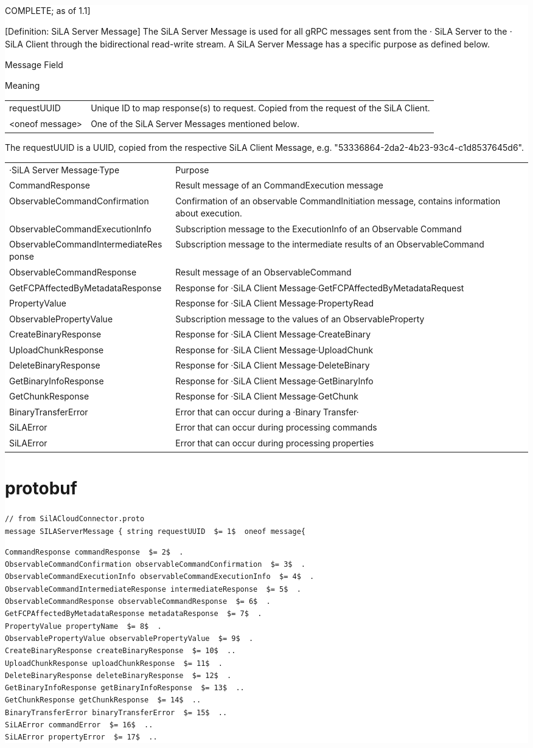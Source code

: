 COMPLETE; as of 1.1]

[Definition: SiLA Server Message] The SiLA Server Message is used for all gRPC messages sent from the  $\cdot$ SiLA Server to the  $\cdot$ SiLA Client through the bidirectional read-write stream. A SiLA Server Message has a specific purpose as defined below.

Message Field

Meaning

<table><tr><td>requestUUID</td><td>Unique ID to map response(s) to request. Copied from the request of the SiLA Client.</td></tr><tr><td>&lt;oneof message&gt;</td><td>One of the SiLA Server Messages mentioned below.</td></tr></table>

The requestUUID is a UUID, copied from the respective SiLA Client Message, e.g. "53336864-2da2-4b23-93c4-c1d8537645d6".

<table><tr><td>·SiLA Server Message·Type</td><td>Purpose</td></tr><tr><td>CommandResponse</td><td>Result message of an CommandExecution message</td></tr><tr><td>ObservableCommandConfirmation</td><td>Confirmation of an observable CommandInitiation message, contains information about execution.</td></tr><tr><td>ObservableCommandExecutionInfo</td><td>Subscription message to the ExecutionInfo of an Observable Command</td></tr><tr><td>ObservableCommandIntermediateResponse</td><td>Subscription message to the intermediate results of an ObservableCommand</td></tr><tr><td>ObservableCommandResponse</td><td>Result message of an ObservableCommand</td></tr><tr><td>GetFCPAffectedByMetadataResponse</td><td>Response for ·SiLA Client Message·GetFCPAffectedByMetadataRequest</td></tr><tr><td>PropertyValue</td><td>Response for ·SiLA Client Message·PropertyRead</td></tr><tr><td>ObservablePropertyValue</td><td>Subscription message to the values of an ObservableProperty</td></tr><tr><td>CreateBinaryResponse</td><td>Response for ·SiLA Client Message·CreateBinary</td></tr><tr><td>UploadChunkResponse</td><td>Response for ·SiLA Client Message·UploadChunk</td></tr><tr><td>DeleteBinaryResponse</td><td>Response for ·SiLA Client Message·DeleteBinary</td></tr><tr><td>GetBinaryInfoResponse</td><td>Response for ·SiLA Client Message·GetBinaryInfo</td></tr><tr><td>GetChunkResponse</td><td>Response for ·SiLA Client Message·GetChunk</td></tr><tr><td>BinaryTransferError</td><td>Error that can occur during a ·Binary Transfer·</td></tr><tr><td>SiLAError</td><td>Error that can occur during processing commands</td></tr><tr><td>SiLAError</td><td>Error that can occur during processing properties</td></tr></table>

# protobuf

```txt
// from SilACloudConnector.proto   
message SILAServerMessage { string requestUUID  $= 1$  oneof message{
```

```txt
CommandResponse commandResponse  $= 2$  .   
ObservableCommandConfirmation observableCommandConfirmation  $= 3$  .   
ObservableCommandExecutionInfo observableCommandExecutionInfo  $= 4$  .   
ObservableCommandIntermediateResponse intermediateResponse  $= 5$  .   
ObservableCommandResponse observableCommandResponse  $= 6$  .   
GetFCPAffectedByMetadataResponse metadataResponse  $= 7$  .   
PropertyValue propertyName  $= 8$  .   
ObservablePropertyValue observablePropertyValue  $= 9$  .   
CreateBinaryResponse createBinaryResponse  $= 10$  ..   
UploadChunkResponse uploadChunkResponse  $= 11$  .   
DeleteBinaryResponse deleteBinaryResponse  $= 12$  .   
GetBinaryInfoResponse getBinaryInfoResponse  $= 13$  ..   
GetChunkResponse getChunkResponse  $= 14$  ..   
BinaryTransferError binaryTransferError  $= 15$  ..   
SiLAError commandError  $= 16$  ..   
SiLAError propertyError  $= 17$  ..
```
